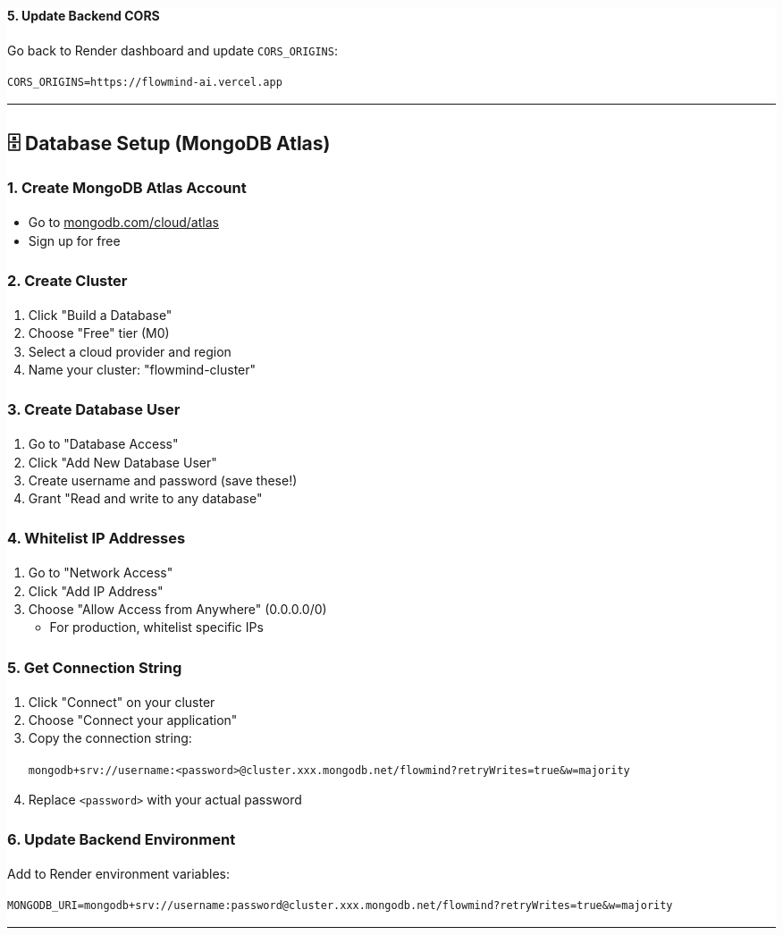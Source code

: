 #### 5. Update Backend CORS

Go back to Render dashboard and update `CORS_ORIGINS`:
```
CORS_ORIGINS=https://flowmind-ai.vercel.app
```

---

## 🗄️ Database Setup (MongoDB Atlas)

### 1. Create MongoDB Atlas Account

- Go to [mongodb.com/cloud/atlas](https://www.mongodb.com/cloud/atlas)
- Sign up for free

### 2. Create Cluster

1. Click "Build a Database"
2. Choose "Free" tier (M0)
3. Select a cloud provider and region
4. Name your cluster: "flowmind-cluster"

### 3. Create Database User

1. Go to "Database Access"
2. Click "Add New Database User"
3. Create username and password (save these!)
4. Grant "Read and write to any database"

### 4. Whitelist IP Addresses

1. Go to "Network Access"
2. Click "Add IP Address"
3. Choose "Allow Access from Anywhere" (0.0.0.0/0)
   - For production, whitelist specific IPs

### 5. Get Connection String

1. Click "Connect" on your cluster
2. Choose "Connect your application"
3. Copy the connection string:
   ```
   mongodb+srv://username:<password>@cluster.xxx.mongodb.net/flowmind?retryWrites=true&w=majority
   ```
4. Replace `<password>` with your actual password

### 6. Update Backend Environment

Add to Render environment variables:
```
MONGODB_URI=mongodb+srv://username:password@cluster.xxx.mongodb.net/flowmind?retryWrites=true&w=majority
```

---